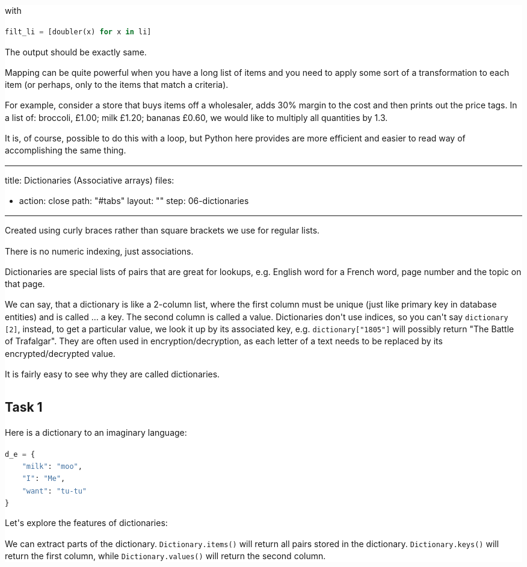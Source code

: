 with

```python
filt_li = [doubler(x) for x in li]
```

The output should be exactly same.

Mapping can be quite powerful when you have a long list of items and you need to apply some sort of a transformation to each item (or perhaps, only to the items that match a criteria). 

For example, consider a store that buys items off a wholesaler, adds 30% margin to the cost and then prints out the price tags. In a list of: broccoli, £1.00; milk £1.20; bananas £0.60, we would like to multiply all quantities by 1.3.

It is, of course, possible to do this with a loop, but Python here provides are more efficient and easier to read way of accomplishing the same thing.

---
title: Dictionaries (Associative arrays)
files:
  - action: close
    path: "#tabs"
layout: ""
step: 06-dictionaries

---
Created using curly braces rather than square brackets we use for regular lists. 

There is no numeric indexing, just associations. 

Dictionaries are special lists of pairs that are great for lookups, e.g. English word for a French word, page number and the topic on that page. 

We can say, that a dictionary is like a 2-column list, where the first column must be unique (just like primary key in database entities) and is called … a key. The second column is called a value. Dictionaries don't use indices, so you can't say `dictionary[2]`, instead, to get a particular value, we look it up by its associated key, e.g. `dictionary["1805"]` will possibly return "The Battle of Trafalgar". They are often used in encryption/decryption, as each letter of a text needs to be replaced by its encrypted/decrypted value.

It is fairly easy to see why they are called dictionaries.

## Task 1

Here is a dictionary to an imaginary language:

```python
d_e = {
    "milk": "moo",
    "I": "Me",
    "want": "tu-tu"
}
```

Let's explore the features of dictionaries:

We can extract parts of the dictionary. `Dictionary.items()` will return all pairs stored in the dictionary. `Dictionary.keys()` will return the first column, while `Dictionary.values()` will return the second column.
